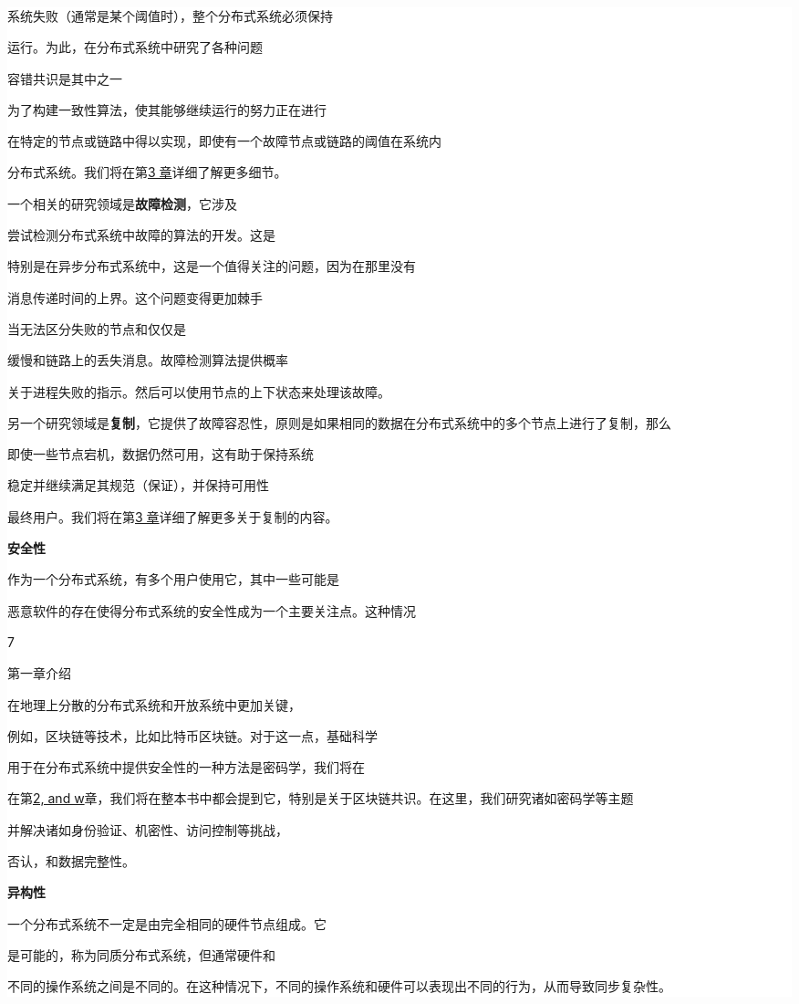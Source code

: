 系统失败（通常是某个阈值时），整个分布式系统必须保持

运行。为此，在分布式系统中研究了各种问题

容错共识是其中之一

为了构建一致性算法，使其能够继续运行的努力正在进行

在特定的节点或链路中得以实现，即使有一个故障节点或链路的阈值在系统内

分布式系统。我们将在第[3 章](https://doi.org/10.1007/978-1-4842-8179-6_3)详细了解更多细节。

一个相关的研究领域是**故障检测**，它涉及

尝试检测分布式系统中故障的算法的开发。这是

特别是在异步分布式系统中，这是一个值得关注的问题，因为在那里没有

消息传递时间的上界。这个问题变得更加棘手

当无法区分失败的节点和仅仅是

缓慢和链路上的丢失消息。故障检测算法提供概率

关于进程失败的指示。然后可以使用节点的上下状态来处理该故障。

另一个研究领域是**复制**，它提供了故障容忍性，原则是如果相同的数据在分布式系统中的多个节点上进行了复制，那么

即使一些节点宕机，数据仍然可用，这有助于保持系统

稳定并继续满足其规范（保证），并保持可用性

最终用户。我们将在第[3 章](https://doi.org/10.1007/978-1-4842-8179-6_3)详细了解更多关于复制的内容。

**安全性**

作为一个分布式系统，有多个用户使用它，其中一些可能是

恶意软件的存在使得分布式系统的安全性成为一个主要关注点。这种情况

7

第一章介绍

在地理上分散的分布式系统和开放系统中更加关键，

例如，区块链等技术，比如比特币区块链。对于这一点，基础科学

用于在分布式系统中提供安全性的一种方法是密码学，我们将在

在第[2, and w](https://doi.org/10.1007/978-1-4842-8179-6_2)章，我们将在整本书中都会提到它，特别是关于区块链共识。在这里，我们研究诸如密码学等主题

并解决诸如身份验证、机密性、访问控制等挑战，

否认，和数据完整性。

**异构性**

一个分布式系统不一定是由完全相同的硬件节点组成。它

是可能的，称为同质分布式系统，但通常硬件和

不同的操作系统之间是不同的。在这种情况下，不同的操作系统和硬件可以表现出不同的行为，从而导致同步复杂性。
